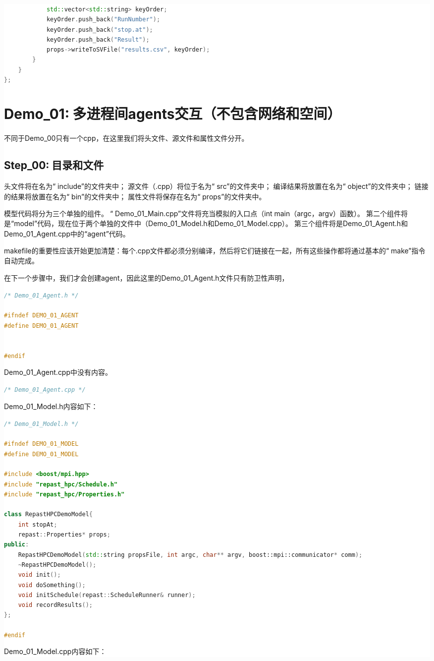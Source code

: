 ```c++ {highlight=[2,10,13,17-19,27,30-39]}
			std::vector<std::string> keyOrder;
			keyOrder.push_back("RunNumber");
			keyOrder.push_back("stop.at");
			keyOrder.push_back("Result");
			props->writeToSVFile("results.csv", keyOrder);
	    }
    }
};
```

# Demo_01: 多进程间agents交互（不包含网络和空间）
不同于Demo_00只有一个cpp，在这里我们将头文件、源文件和属性文件分开。
## Step_00: 目录和文件
头文件将在名为“ include”的文件夹中； 源文件（.cpp）将位于名为“ src”的文件夹中； 编译结果将放置在名为“ object”的文件夹中； 链接的结果将放置在名为“ bin”的文件夹中； 属性文件将保存在名为“ props”的文件夹中。

模型代码将分为三个单独的组件。 “ Demo_01_Main.cpp”文件将充当模拟的入口点（int main（argc，argv）函数）。 第二个组件将是“model”代码，现在位于两个单独的文件中（Demo_01_Model.h和Demo_01_Model.cpp）。 第三个组件将是Demo_01_Agent.h和Demo_01_Agent.cpp中的“agent”代码。

makefile的重要性应该开始更加清楚：每个.cpp文件都必须分别编译，然后将它们链接在一起，所有这些操作都将通过基本的“ make”指令自动完成。

在下一个步骤中，我们才会创建agent，因此这里的Demo_01_Agent.h文件只有防卫性声明，
```c++
/* Demo_01_Agent.h */

#ifndef DEMO_01_AGENT
#define DEMO_01_AGENT


#endif
```
Demo_01_Agent.cpp中没有内容。
```c++
/* Demo_01_Agent.cpp */
```
Demo_01_Model.h内容如下：
```c++
/* Demo_01_Model.h */

#ifndef DEMO_01_MODEL
#define DEMO_01_MODEL

#include <boost/mpi.hpp>
#include "repast_hpc/Schedule.h"
#include "repast_hpc/Properties.h"

class RepastHPCDemoModel{
	int stopAt;
	repast::Properties* props;
public:
	RepastHPCDemoModel(std::string propsFile, int argc, char** argv, boost::mpi::communicator* comm);
	~RepastHPCDemoModel();
	void init();
	void doSomething();
	void initSchedule(repast::ScheduleRunner& runner);
	void recordResults();
};

#endif

```
Demo_01_Model.cpp内容如下：